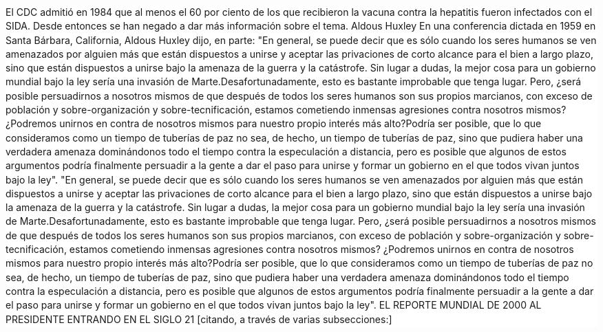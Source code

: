 El CDC admitió en 1984 que al menos el 60 por ciento de los que recibieron la vacuna contra la hepatitis fueron infectados con el SIDA. Desde entonces se han negado a dar más información sobre el tema.
Aldous Huxley En una conferencia dictada en 1959 en Santa Bárbara, California, Aldous Huxley dijo, en parte:
"En general, se puede decir que es sólo cuando los seres humanos se ven amenazados por alguien más que están dispuestos a unirse y aceptar las privaciones de corto alcance para el bien a largo plazo, sino que están dispuestos a unirse bajo la amenaza de la guerra y la catástrofe. Sin lugar a dudas, la mejor cosa para un gobierno mundial bajo la ley sería una invasión de Marte.Desafortunadamente, esto es bastante improbable que tenga lugar. Pero, ¿será posible persuadirnos a nosotros mismos de que después de todos los seres humanos son sus propios marcianos, con exceso de población y sobre-organización y sobre-tecnificación, estamos cometiendo inmensas agresiones contra nosotros mismos? ¿Podremos unirnos en contra de nosotros mismos para nuestro propio interés más alto?Podría ser posible, que lo que consideramos como un tiempo de tuberías de paz no sea, de hecho, un tiempo de tuberías de paz, sino que pudiera haber una verdadera amenaza dominándonos todo el tiempo contra la especulación a distancia, pero es posible que algunos de estos argumentos podría finalmente persuadir a la gente a dar el paso para unirse y formar un gobierno en el que todos vivan juntos bajo la ley".
"En general, se puede decir que es sólo cuando los seres humanos se ven amenazados por alguien más que están dispuestos a unirse y aceptar las privaciones de corto alcance para el bien a largo plazo, sino que están dispuestos a unirse bajo la amenaza de la guerra y la catástrofe.
Sin lugar a dudas, la mejor cosa para un gobierno mundial bajo la ley sería una invasión de Marte.Desafortunadamente, esto es bastante improbable que tenga lugar. Pero, ¿será posible persuadirnos a nosotros mismos de que después de todos los seres humanos son sus propios marcianos, con exceso de población y sobre-organización y sobre-tecnificación, estamos cometiendo inmensas agresiones contra nosotros mismos? ¿Podremos unirnos en contra de nosotros mismos para nuestro propio interés más alto?Podría ser posible, que lo que consideramos como un tiempo de tuberías de paz no sea, de hecho, un tiempo de tuberías de paz, sino que pudiera haber una verdadera amenaza dominándonos todo el tiempo contra la especulación a distancia, pero es posible que algunos de estos argumentos podría finalmente persuadir a la gente a dar el paso para unirse y formar un gobierno en el que todos vivan juntos bajo la ley".
EL REPORTE MUNDIAL DE 2000 AL PRESIDENTE ENTRANDO EN EL SIGLO 21 [citando, a través de varias subsecciones:]